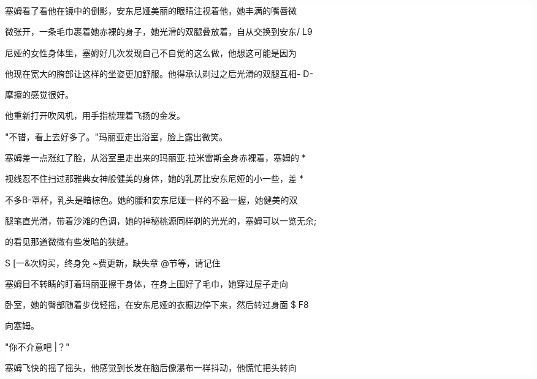 

塞姆看了看他在镜中的倒影，安东尼娅美丽的眼睛注视着他，她丰满的嘴唇微



微张开，一条毛巾裹着她赤裸的身子，她光滑的双腿叠放着，自从交换到安东/ L9



尼娅的女性身体里，塞姆好几次发现自己不自觉的这么做，他想这可能是因为



他现在宽大的胯部让这样的坐姿更加舒服。他得承认剃过之后光滑的双腿互相- D-



摩擦的感觉很好。





他重新打开吹风机，用手指梳理着飞扬的金发。





"不错，看上去好多了。"玛丽亚走出浴室，脸上露出微笑。





塞姆差一点涨红了脸，从浴室里走出来的玛丽亚.拉米雷斯全身赤裸着，塞姆的 *



视线忍不住扫过那雅典女神般健美的身体，她的乳房比安东尼娅的小一些，差 *



不多B-罩杯，乳头是暗棕色。她的腰和安东尼娅一样的不盈一握，她健美的双



腿笔直光滑，带着沙滩的色调，她的神秘桃源同样剃的光光的，塞姆可以一览无余;



的看见那道微微有些发暗的狭缝。

S [一&次购买，终身免 ~费更新，缺失章 @节等，请记住





塞姆目不转睛的盯着玛丽亚擦干身体，在身上围好了毛巾，她穿过屋子走向



卧室，她的臀部随着步伐轻摇，在安东尼娅的衣橱边停下来，然后转过身面 $ F8



向塞姆。



"你不介意吧 |？"



塞姆飞快的摇了摇头，他感觉到长发在脑后像瀑布一样抖动，他慌忙把头转向
